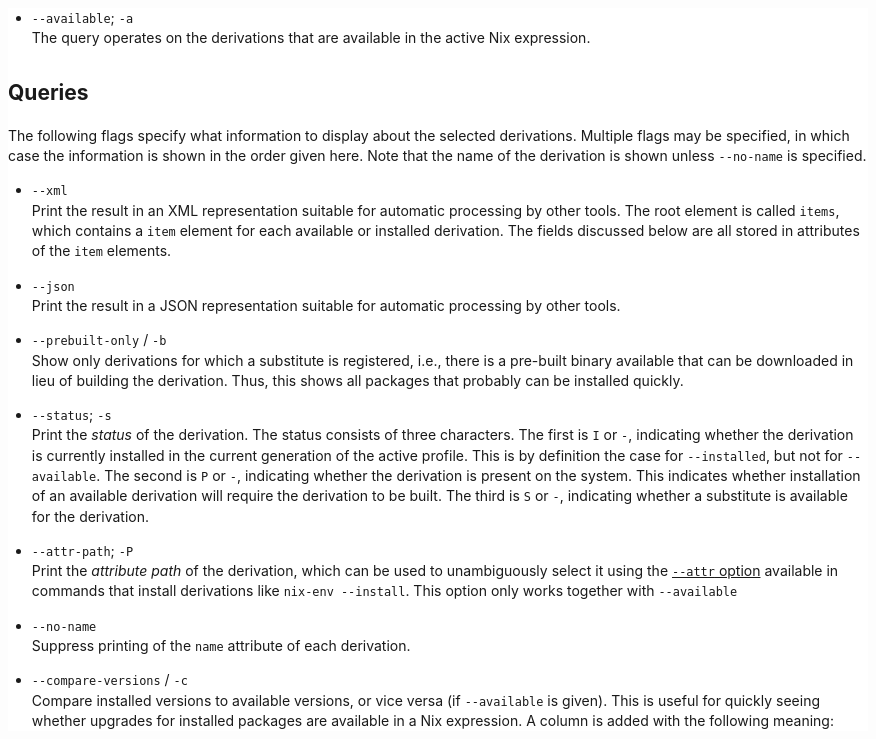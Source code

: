   - `--available`; `-a`  
    The query operates on the derivations that are available in the
    active Nix expression.

## Queries

The following flags specify what information to display about the
selected derivations. Multiple flags may be specified, in which case the
information is shown in the order given here. Note that the name of the
derivation is shown unless `--no-name` is specified.

  - `--xml`  
    Print the result in an XML representation suitable for automatic
    processing by other tools. The root element is called `items`, which
    contains a `item` element for each available or installed
    derivation. The fields discussed below are all stored in attributes
    of the `item` elements.

  - `--json`  
    Print the result in a JSON representation suitable for automatic
    processing by other tools.

  - `--prebuilt-only` / `-b`  
    Show only derivations for which a substitute is registered, i.e.,
    there is a pre-built binary available that can be downloaded in lieu
    of building the derivation. Thus, this shows all packages that
    probably can be installed quickly.

  - `--status`; `-s`  
    Print the *status* of the derivation. The status consists of three
    characters. The first is `I` or `-`, indicating whether the
    derivation is currently installed in the current generation of the
    active profile. This is by definition the case for `--installed`,
    but not for `--available`. The second is `P` or `-`, indicating
    whether the derivation is present on the system. This indicates
    whether installation of an available derivation will require the
    derivation to be built. The third is `S` or `-`, indicating whether
    a substitute is available for the derivation.

  - `--attr-path`; `-P`  
    Print the *attribute path* of the derivation, which can be used to
    unambiguously select it using the [`--attr` option](#opt-attr)
    available in commands that install derivations like `nix-env
    --install`. This option only works together with `--available`

  - `--no-name`  
    Suppress printing of the `name` attribute of each derivation.

  - `--compare-versions` / `-c`  
    Compare installed versions to available versions, or vice versa (if
    `--available` is given). This is useful for quickly seeing whether
    upgrades for installed packages are available in a Nix expression. A
    column is added with the following meaning:
